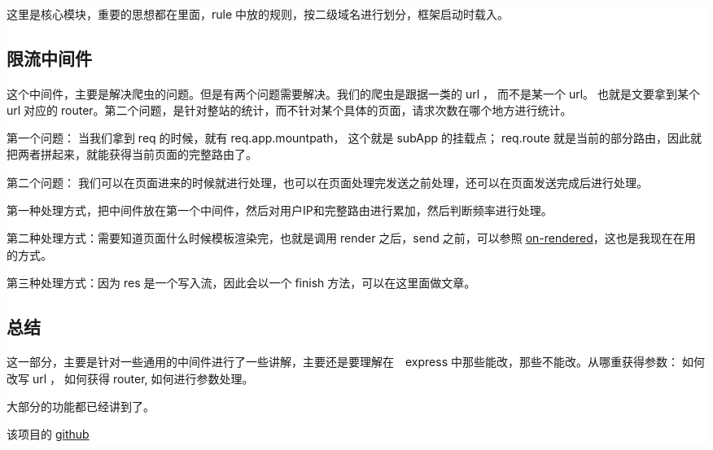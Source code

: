 这里是核心模块，重要的思想都在里面，rule 中放的规则，按二级域名进行划分，框架启动时载入。

## 限流中间件
这个中间件，主要是解决爬虫的问题。但是有两个问题需要解决。我们的爬虫是跟据一类的 url ， 而不是某一个 url。 也就是文要拿到某个url 对应的 router。第二个问题，是针对整站的统计，而不针对某个具体的页面，请求次数在哪个地方进行统计。

第一个问题：
当我们拿到 req 的时候，就有 req.app.mountpath， 这个就是 subApp 的挂载点； req.route 就是当前的部分路由，因此就把两者拼起来，就能获得当前页面的完整路由了。

第二个问题：
我们可以在页面进来的时候就进行处理，也可以在页面处理完发送之前处理，还可以在页面发送完成后进行处理。

第一种处理方式，把中间件放在第一个中间件，然后对用户IP和完整路由进行累加，然后判断频率进行处理。

第二种处理方式：需要知道页面什么时候模板渲染完，也就是调用 render 之后，send 之前，可以参照 [on-rendered](https://www.npmjs.com/package/on-rendered)，这也是我现在在用的方式。

第三种处理方式：因为 res 是一个写入流，因此会以一个 finish 方法，可以在这里面做文章。


## 总结
这一部分，主要是针对一些通用的中间件进行了一些讲解，主要还是要理解在　express 中那些能改，那些不能改。从哪重获得参数：
如何改写 url ， 如何获得 router, 如何进行参数处理。

大部分的功能都已经讲到了。

该项目的 [github](https://github.com/htoooth/express-boilerplate)